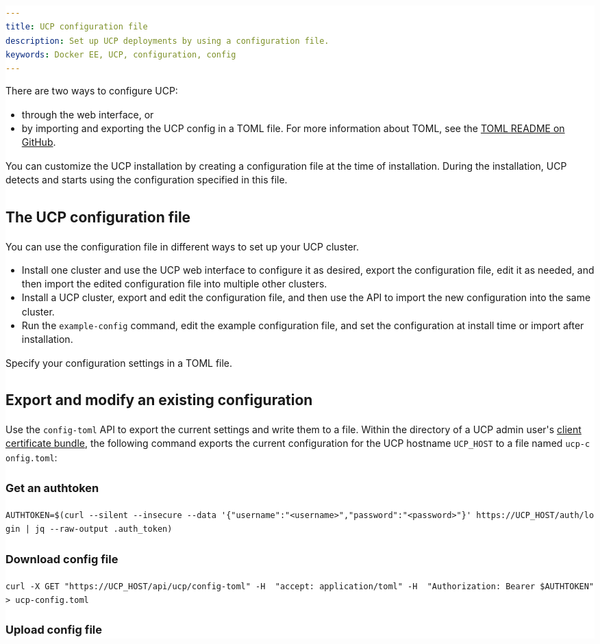 ```yaml
---
title: UCP configuration file
description: Set up UCP deployments by using a configuration file.
keywords: Docker EE, UCP, configuration, config
---
```


There are two ways to configure UCP:
- through the web interface, or
- by importing and exporting the UCP config in a TOML file. For more information about TOML, see the [TOML README on GitHub](https://github.com/toml-lang/toml/blob/master/README.md).

You can customize the UCP installation by creating a configuration file at the
time of installation. During the installation, UCP detects and starts using the
configuration specified in this file.

## The UCP configuration file

You can use the configuration file in different ways to set up your UCP
cluster.

- Install one cluster and use the UCP web interface to configure it as desired,
  export the configuration file, edit it as needed, and then import the edited
  configuration file into multiple other clusters.
- Install a UCP cluster, export and edit the configuration file, and then use the
  API to import the new configuration into the same cluster.
- Run the `example-config` command, edit the example configuration file, and
  set the configuration at install time or import after installation.

Specify your configuration settings in a TOML file.

## Export and modify an existing configuration

Use the `config-toml` API to export the current settings and write them to a file. Within the directory of a UCP admin user's [client certificate bundle](../../user-access/cli.md), the following command exports the current configuration for the UCP hostname `UCP_HOST` to a file named `ucp-config.toml`:

### Get an authtoken

```
AUTHTOKEN=$(curl --silent --insecure --data '{"username":"<username>","password":"<password>"}' https://UCP_HOST/auth/login | jq --raw-output .auth_token)
```

### Download config file

```
curl -X GET "https://UCP_HOST/api/ucp/config-toml" -H  "accept: application/toml" -H  "Authorization: Bearer $AUTHTOKEN" > ucp-config.toml
```

### Upload config file
